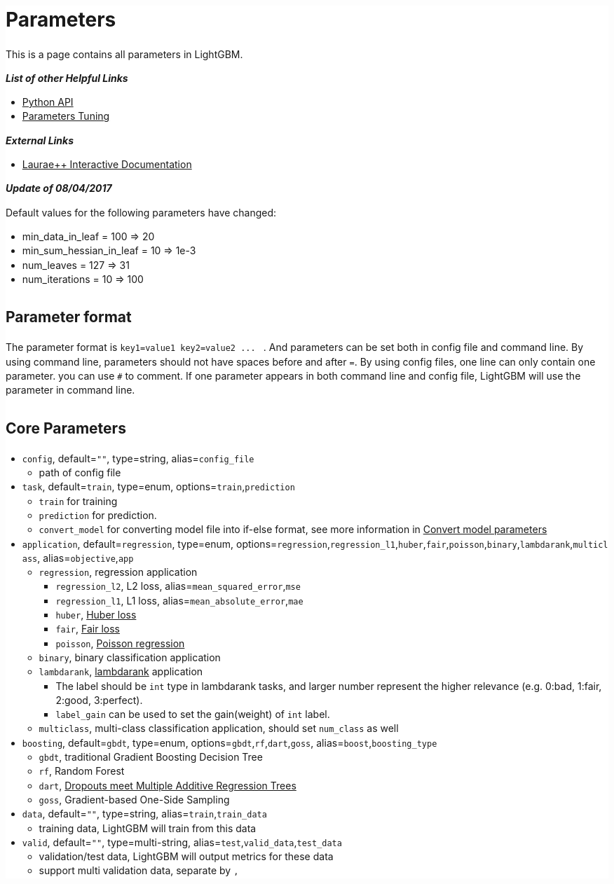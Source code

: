 # Parameters

This is a page contains all parameters in LightGBM.

***List of other Helpful Links***
* [Python API](./python/lightgbm.rst)
* [Parameters Tuning](./Parameters-tuning.md)

***External Links***
* [Laurae++ Interactive Documentation](https://sites.google.com/view/lauraepp/parameters)

***Update of 08/04/2017***

Default values for the following parameters have changed:

* min_data_in_leaf = 100 => 20
* min_sum_hessian_in_leaf = 10 => 1e-3
* num_leaves = 127 => 31
* num_iterations = 10 => 100

## Parameter format

The parameter format is `key1=value1 key2=value2 ... ` . And parameters can be set both in config file and command line. By using command line, parameters should not have spaces before and after `=`. By using config files, one line can only contain one parameter. you can use `#` to comment. If one parameter appears in both command line and config file, LightGBM will use the parameter in command line.

## Core Parameters

* `config`, default=`""`, type=string, alias=`config_file`
  * path of config file
* `task`, default=`train`, type=enum, options=`train`,`prediction`
  * `train` for training
  * `prediction` for prediction.
  * `convert_model` for converting model file into if-else format, see more information in [Convert model parameters](Parameters.md#convert-model-parameters)
* `application`, default=`regression`, type=enum, options=`regression`,`regression_l1`,`huber`,`fair`,`poisson`,`binary`,`lambdarank`,`multiclass`, alias=`objective`,`app`
  * `regression`, regression application
    * `regression_l2`, L2 loss, alias=`mean_squared_error`,`mse`
    * `regression_l1`, L1 loss, alias=`mean_absolute_error`,`mae`
    * `huber`, [Huber loss](https://en.wikipedia.org/wiki/Huber_loss "Huber loss - Wikipedia")
    * `fair`, [Fair loss](https://www.kaggle.com/c/allstate-claims-severity/discussion/24520)
    * `poisson`, [Poisson regression](https://en.wikipedia.org/wiki/Poisson_regression "Poisson regression")
  * `binary`, binary classification application
  * `lambdarank`, [lambdarank](https://pdfs.semanticscholar.org/fc9a/e09f9ced555558fdf1e997c0a5411fb51f15.pdf) application
    * The label should be `int` type in lambdarank tasks, and larger number represent the higher relevance (e.g. 0:bad, 1:fair, 2:good, 3:perfect).
    * `label_gain` can be used to set the gain(weight) of `int` label.
  * `multiclass`, multi-class classification application, should set `num_class` as well
* `boosting`, default=`gbdt`, type=enum, options=`gbdt`,`rf`,`dart`,`goss`, alias=`boost`,`boosting_type`
  * `gbdt`, traditional Gradient Boosting Decision Tree
  * `rf`, Random Forest
  * `dart`, [Dropouts meet Multiple Additive Regression Trees](https://arxiv.org/abs/1505.01866)
  * `goss`, Gradient-based One-Side Sampling
* `data`, default=`""`, type=string, alias=`train`,`train_data`
  * training data, LightGBM will train from this data
* `valid`, default=`""`, type=multi-string, alias=`test`,`valid_data`,`test_data`
  * validation/test data, LightGBM will output metrics for these data
  * support multi validation data, separate by `,`